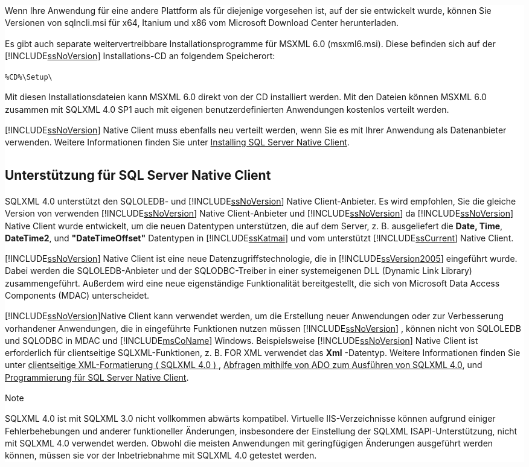  Wenn Ihre Anwendung für eine andere Plattform als für diejenige vorgesehen ist, auf der sie entwickelt wurde, können Sie Versionen von sqlncli.msi für x64, Itanium und x86 vom Microsoft Download Center herunterladen.  
  
 Es gibt auch separate weitervertreibbare Installationsprogramme für MSXML 6.0 (msxml6.msi). Diese befinden sich auf der [!INCLUDE[ssNoVersion](../../includes/ssnoversion-md.md)] Installations-CD an folgendem Speicherort:  
  
 `%CD%\Setup\`  
  
 Mit diesen Installationsdateien kann MSXML 6.0 direkt von der CD installiert werden. Mit den Dateien können MSXML 6.0 zusammen mit SQLXML 4.0 SP1 auch mit eigenen benutzerdefinierten Anwendungen kostenlos verteilt werden.  
  
 [!INCLUDE[ssNoVersion](../../includes/ssnoversion-md.md)] Native Client muss ebenfalls neu verteilt werden, wenn Sie es mit Ihrer Anwendung als Datenanbieter verwenden. Weitere Informationen finden Sie unter [Installing SQL Server Native Client](../../relational-databases/native-client/applications/installing-sql-server-native-client.md).  
  
## <a name="support-for-sql-server-native-client"></a>Unterstützung für SQL Server Native Client  
 SQLXML 4.0 unterstützt den SQLOLEDB- und [!INCLUDE[ssNoVersion](../../includes/ssnoversion-md.md)] Native Client-Anbieter. Es wird empfohlen, Sie die gleiche Version von verwenden [!INCLUDE[ssNoVersion](../../includes/ssnoversion-md.md)] Native Client-Anbieter und [!INCLUDE[ssNoVersion](../../includes/ssnoversion-md.md)] da [!INCLUDE[ssNoVersion](../../includes/ssnoversion-md.md)] Native Client wurde entwickelt, um die neuen Datentypen unterstützen, die auf dem Server, z. B. ausgeliefert die **Date, Time**, **DateTime2**, und **"DateTimeOffset"** Datentypen in [!INCLUDE[ssKatmai](../../includes/sskatmai-md.md)] und vom unterstützt [!INCLUDE[ssCurrent](../../includes/sscurrent-md.md)] Native Client.  
  
 [!INCLUDE[ssNoVersion](../../includes/ssnoversion-md.md)] Native Client ist eine neue Datenzugriffstechnologie, die in [!INCLUDE[ssVersion2005](../../includes/ssversion2005-md.md)] eingeführt wurde. Dabei werden die SQLOLEDB-Anbieter und der SQLODBC-Treiber in einer systemeigenen DLL (Dynamic Link Library) zusammengeführt. Außerdem wird eine neue eigenständige Funktionalität bereitgestellt, die sich von Microsoft Data Access Components (MDAC) unterscheidet.  
  
 [!INCLUDE[ssNoVersion](../../includes/ssnoversion-md.md)]Native Client kann verwendet werden, um die Erstellung neuer Anwendungen oder zur Verbesserung vorhandener Anwendungen, die in eingeführte Funktionen nutzen müssen [!INCLUDE[ssNoVersion](../../includes/ssnoversion-md.md)] , können nicht von SQLOLEDB und SQLODBC in MDAC und [!INCLUDE[msCoName](../../includes/msconame-md.md)] Windows. Beispielsweise [!INCLUDE[ssNoVersion](../../includes/ssnoversion-md.md)] Native Client ist erforderlich für clientseitige SQLXML-Funktionen, z. B. FOR XML verwendet das **Xml** -Datentyp. Weitere Informationen finden Sie unter [clientseitige XML-Formatierung &#40; SQLXML 4.0 &#41; ](../../relational-databases/sqlxml/formatting/client-side-xml-formatting-sqlxml-4-0.md), [Abfragen mithilfe von ADO zum Ausführen von SQLXML 4.0](../../relational-databases/sqlxml/using-ado-to-execute-sqlxml-4-0-queries.md), und [Programmierung für SQL Server Native Client](../../relational-databases/native-client/sql-server-native-client-programming.md).  
  
> [!NOTE]  
>  SQLXML 4.0 ist mit SQLXML 3.0 nicht vollkommen abwärts kompatibel. Virtuelle IIS-Verzeichnisse können aufgrund einiger Fehlerbehebungen und anderer funktioneller Änderungen, insbesondere der Einstellung der SQLXML ISAPI-Unterstützung, nicht mit SQLXML 4.0 verwendet werden. Obwohl die meisten Anwendungen mit geringfügigen Änderungen ausgeführt werden können, müssen sie vor der Inbetriebnahme mit SQLXML 4.0 getestet werden.  
  